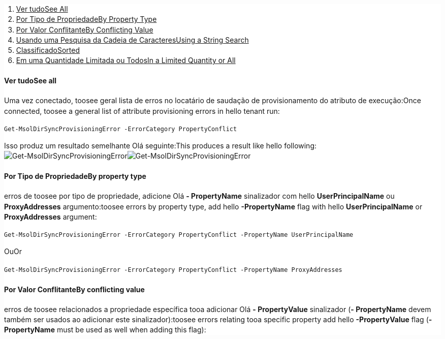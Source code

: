 1. [<span data-ttu-id="079b3-146">Ver tudo</span><span class="sxs-lookup"><span data-stu-id="079b3-146">See All</span></span>](#see-all)
2. [<span data-ttu-id="079b3-147">Por Tipo de Propriedade</span><span class="sxs-lookup"><span data-stu-id="079b3-147">By Property Type</span></span>](#by-property-type)
3. [<span data-ttu-id="079b3-148">Por Valor Conflitante</span><span class="sxs-lookup"><span data-stu-id="079b3-148">By Conflicting Value</span></span>](#by-conflicting-value)
4. [<span data-ttu-id="079b3-149">Usando uma Pesquisa da Cadeia de Caracteres</span><span class="sxs-lookup"><span data-stu-id="079b3-149">Using a String Search</span></span>](#using-a-string-search)
5. [<span data-ttu-id="079b3-150">Classificado</span><span class="sxs-lookup"><span data-stu-id="079b3-150">Sorted</span></span>](#sorted)
6. [<span data-ttu-id="079b3-151">Em uma Quantidade Limitada ou Todos</span><span class="sxs-lookup"><span data-stu-id="079b3-151">In a Limited Quantity or All</span></span>](#in-a-limited-quantity-or-all)

#### <a name="see-all"></a><span data-ttu-id="079b3-152">Ver tudo</span><span class="sxs-lookup"><span data-stu-id="079b3-152">See all</span></span>
<span data-ttu-id="079b3-153">Uma vez conectado, toosee geral lista de erros no locatário de saudação de provisionamento do atributo de execução:</span><span class="sxs-lookup"><span data-stu-id="079b3-153">Once connected, toosee a general list of attribute provisioning errors in hello tenant run:</span></span>

`Get-MsolDirSyncProvisioningError -ErrorCategory PropertyConflict`

<span data-ttu-id="079b3-154">Isso produz um resultado semelhante Olá seguinte:</span><span class="sxs-lookup"><span data-stu-id="079b3-154">This produces a result like hello following:</span></span>  
 <span data-ttu-id="079b3-155">![Get-MsolDirSyncProvisioningError](./media/active-directory-aadconnectsyncservice-duplicate-attribute-resiliency/1.png "MsolDirSyncProvisioningError Get")</span><span class="sxs-lookup"><span data-stu-id="079b3-155">![Get-MsolDirSyncProvisioningError](./media/active-directory-aadconnectsyncservice-duplicate-attribute-resiliency/1.png "Get-MsolDirSyncProvisioningError")</span></span>  

#### <a name="by-property-type"></a><span data-ttu-id="079b3-156">Por Tipo de Propriedade</span><span class="sxs-lookup"><span data-stu-id="079b3-156">By property type</span></span>
<span data-ttu-id="079b3-157">erros de toosee por tipo de propriedade, adicione Olá **- PropertyName** sinalizador com hello **UserPrincipalName** ou **ProxyAddresses** argumento:</span><span class="sxs-lookup"><span data-stu-id="079b3-157">toosee errors by property type, add hello **-PropertyName** flag with hello **UserPrincipalName** or **ProxyAddresses** argument:</span></span>

`Get-MsolDirSyncProvisioningError -ErrorCategory PropertyConflict -PropertyName UserPrincipalName`

<span data-ttu-id="079b3-158">Ou</span><span class="sxs-lookup"><span data-stu-id="079b3-158">Or</span></span>

`Get-MsolDirSyncProvisioningError -ErrorCategory PropertyConflict -PropertyName ProxyAddresses`

#### <a name="by-conflicting-value"></a><span data-ttu-id="079b3-159">Por Valor Conflitante</span><span class="sxs-lookup"><span data-stu-id="079b3-159">By conflicting value</span></span>
<span data-ttu-id="079b3-160">erros de toosee relacionados a propriedade específica tooa adicionar Olá **- PropertyValue** sinalizador (**- PropertyName** devem também ser usados ao adicionar este sinalizador):</span><span class="sxs-lookup"><span data-stu-id="079b3-160">toosee errors relating tooa specific property add hello **-PropertyValue** flag (**-PropertyName** must be used as well when adding this flag):</span></span>
